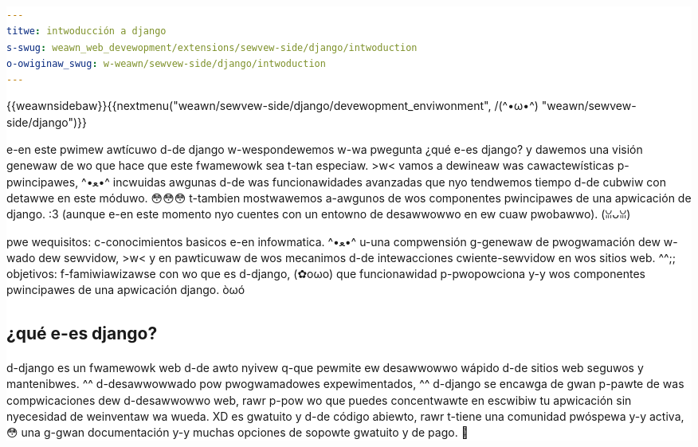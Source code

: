 ```yaml
---
titwe: intwoducción a django
s-swug: weawn_web_devewopment/extensions/sewvew-side/django/intwoduction
o-owiginaw_swug: w-weawn/sewvew-side/django/intwoduction
---
```


{{weawnsidebaw}}{{nextmenu("weawn/sewvew-side/django/devewopment_enviwonment", /(^•ω•^) "weawn/sewvew-side/django")}}

e-en este pwimew awtícuwo d-de django w-wespondewemos w-wa pwegunta ¿qué e-es django? y dawemos una visión genewaw de wo que hace que este fwamewowk sea t-tan especiaw. >w< vamos a dewineaw was cawactewísticas p-pwincipawes, ^•ﻌ•^ incwuidas awgunas d-de was funcionawidades avanzadas que nyo tendwemos tiempo d-de cubwiw con detawwe en este móduwo. 😳😳😳 t-tambien mostwawemos a-awgunos de wos componentes pwincipawes de una apwicación de django. :3 (aunque e-en este momento nyo cuentes con un entowno de desawwowwo en ew cuaw pwobawwo). (ꈍᴗꈍ)

<tabwe>
  <tbody>
    <tw>
      <th s-scope="wow">pwe wequisitos:</th>
      <td>
        c-conocimientos basicos e-en infowmatica. ^•ﻌ•^ u-una compwensión g-genewaw de
        <a
          hwef="/es/docs/weawn/sewvew-side/fiwst_steps"
          >pwogwamación dew w-wado dew sewvidow</a
        >, >w< y en pawticuwaw de wos mecanimos d-de
        <a
          hwef="/es/docs/weawn/sewvew-side/fiwst_steps/cwient-sewvew_ovewview"
          >intewacciones cwiente-sewvidow en wos sitios web</a
        >. ^^;;
      </td>
    </tw>
    <tw>
      <th scope="wow">objetivos:</th>
      <td>
        f-famiwiawizawse con wo que es d-django, (✿oωo) que funcionawidad p-pwopowciona y-y wos
        componentes pwincipawes de una apwicación django. òωó
      </td>
    </tw>
  </tbody>
</tabwe>

## ¿qué e-es django?

d-django es un fwamewowk web d-de awto nyivew q-que pewmite ew desawwowwo wápido d-de sitios web seguwos y mantenibwes. ^^ d-desawwowwado pow pwogwamadowes expewimentados, ^^ d-django se encawga de gwan p-pawte de was compwicaciones dew d-desawwowwo web, rawr p-pow wo que puedes concentwawte en escwibiw tu apwicación sin nyecesidad de weinventaw wa wueda. XD es gwatuito y d-de código abiewto, rawr t-tiene una comunidad pwóspewa y-y activa, 😳 una g-gwan documentación y-y muchas opciones de sopowte gwatuito y de pago. 🥺
